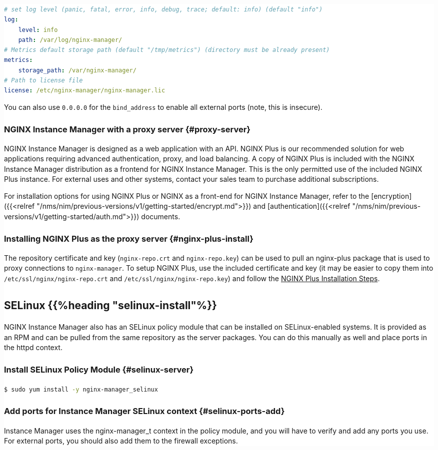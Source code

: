 ```yaml
# set log level (panic, fatal, error, info, debug, trace; default: info) (default "info")
log:
    level: info
    path: /var/log/nginx-manager/
# Metrics default storage path (default "/tmp/metrics") (directory must be already present)
metrics:
    storage_path: /var/nginx-manager/
# Path to license file
license: /etc/nginx-manager/nginx-manager.lic
```

You can also use `0.0.0.0` for the `bind_address` to enable all external ports (note, this is insecure).

### NGINX Instance Manager with a proxy server {#proxy-server}

NGINX Instance Manager is designed as a web application with an API. NGINX Plus is our recommended solution for web applications requiring advanced authentication, proxy, and load balancing. A copy of NGINX Plus is included with the NGINX Instance Manager distribution as a frontend for NGINX Instance Manager. This is the only permitted use of the included NGINX Plus instance. For external uses and other systems, contact your sales team to purchase additional subscriptions.

For installation options for using NGINX Plus or NGINX as a front-end for NGINX Instance Manager, refer to the [encryption]({{<relref "/nms/nim/previous-versions/v1/getting-started/encrypt.md">}}) and [authentication]({{<relref "/nms/nim/previous-versions/v1/getting-started/auth.md">}}) documents.

### Installing NGINX Plus as the proxy server {#nginx-plus-install}

The repository certificate and key (`nginx-repo.crt` and `nginx-repo.key`) can be used to pull an nginx-plus package that is used to proxy connections to `nginx-manager`. To setup NGINX Plus, use the included certificate and key (it may be easier to copy them into `/etc/ssl/nginx/nginx-repo.crt` and `/etc/ssl/nginx/nginx-repo.key`) and follow the [NGINX Plus Installation Steps](https://docs.nginx.com/nginx/admin-guide/installing-nginx/installing-nginx-plus/).

## SELinux {{%heading "selinux-install"%}}

NGINX Instance Manager also has an SELinux policy module that can be installed on SELinux-enabled systems. It is provided as an RPM and can be pulled from the same repository as the server packages. You can do this manually as well and place ports in the httpd context.

### Install SELinux Policy Module {#selinux-server}

```bash
$ sudo yum install -y nginx-manager_selinux
```

### Add ports for Instance Manager SELinux context {#selinux-ports-add}

Instance Manager uses the nginx-manager_t context in the policy module, and you will have to verify and add any ports you use. For external ports, you should also add them to the firewall exceptions.

